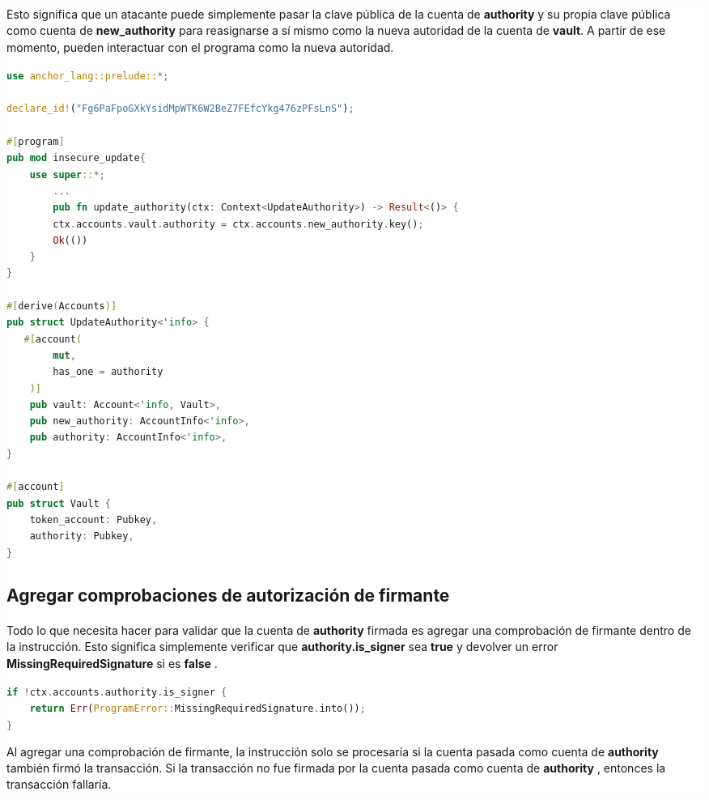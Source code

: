 Esto significa que un atacante puede simplemente pasar la clave pública de la cuenta de **authority** y su propia clave pública como cuenta de **new_authority** para reasignarse a sí mismo como la nueva autoridad de la cuenta de **vault**. A partir de ese momento, pueden interactuar con el programa como la nueva autoridad.

```Rust
use anchor_lang::prelude::*;

declare_id!("Fg6PaFpoGXkYsidMpWTK6W2BeZ7FEfcYkg476zPFsLnS");

#[program]
pub mod insecure_update{
    use super::*;
        ...
        pub fn update_authority(ctx: Context<UpdateAuthority>) -> Result<()> {
        ctx.accounts.vault.authority = ctx.accounts.new_authority.key();
        Ok(())
    }
}

#[derive(Accounts)]
pub struct UpdateAuthority<'info> {
   #[account(
        mut,
        has_one = authority
    )]
    pub vault: Account<'info, Vault>,
    pub new_authority: AccountInfo<'info>,
    pub authority: AccountInfo<'info>,
}

#[account]
pub struct Vault {
    token_account: Pubkey,
    authority: Pubkey,
}
```

## Agregar comprobaciones de autorización de firmante

Todo lo que necesita hacer para validar que la cuenta de **authority** firmada es agregar una comprobación de firmante dentro de la instrucción. Esto significa simplemente verificar que **authority.is_signer** sea **true** y devolver un error **MissingRequiredSignature** si es **false** .

```Rust
if !ctx.accounts.authority.is_signer {
    return Err(ProgramError::MissingRequiredSignature.into());
}
```

Al agregar una comprobación de firmante, la instrucción solo se procesaría si la cuenta pasada como cuenta de **authority** también firmó la transacción. Si la transacción no fue firmada por la cuenta pasada como cuenta de **authority** , entonces la transacción fallaría.
